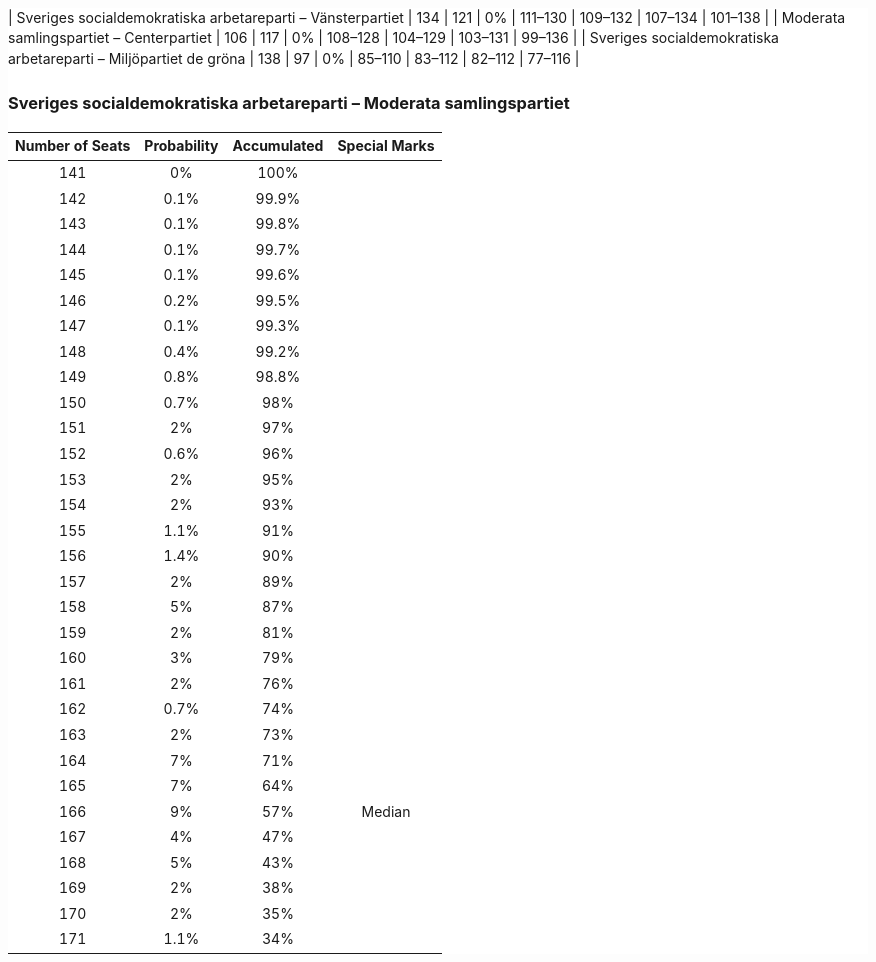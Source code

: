 | Sveriges socialdemokratiska arbetareparti – Vänsterpartiet | 134 | 121 | 0% | 111–130 | 109–132 | 107–134 | 101–138 |
| Moderata samlingspartiet – Centerpartiet | 106 | 117 | 0% | 108–128 | 104–129 | 103–131 | 99–136 |
| Sveriges socialdemokratiska arbetareparti – Miljöpartiet de gröna | 138 | 97 | 0% | 85–110 | 83–112 | 82–112 | 77–116 |

### Sveriges socialdemokratiska arbetareparti – Moderata samlingspartiet

| Number of Seats | Probability | Accumulated | Special Marks |
|:---------------:|:-----------:|:-----------:|:-------------:|
| 141 | 0% | 100% |  |
| 142 | 0.1% | 99.9% |  |
| 143 | 0.1% | 99.8% |  |
| 144 | 0.1% | 99.7% |  |
| 145 | 0.1% | 99.6% |  |
| 146 | 0.2% | 99.5% |  |
| 147 | 0.1% | 99.3% |  |
| 148 | 0.4% | 99.2% |  |
| 149 | 0.8% | 98.8% |  |
| 150 | 0.7% | 98% |  |
| 151 | 2% | 97% |  |
| 152 | 0.6% | 96% |  |
| 153 | 2% | 95% |  |
| 154 | 2% | 93% |  |
| 155 | 1.1% | 91% |  |
| 156 | 1.4% | 90% |  |
| 157 | 2% | 89% |  |
| 158 | 5% | 87% |  |
| 159 | 2% | 81% |  |
| 160 | 3% | 79% |  |
| 161 | 2% | 76% |  |
| 162 | 0.7% | 74% |  |
| 163 | 2% | 73% |  |
| 164 | 7% | 71% |  |
| 165 | 7% | 64% |  |
| 166 | 9% | 57% | Median |
| 167 | 4% | 47% |  |
| 168 | 5% | 43% |  |
| 169 | 2% | 38% |  |
| 170 | 2% | 35% |  |
| 171 | 1.1% | 34% |  |